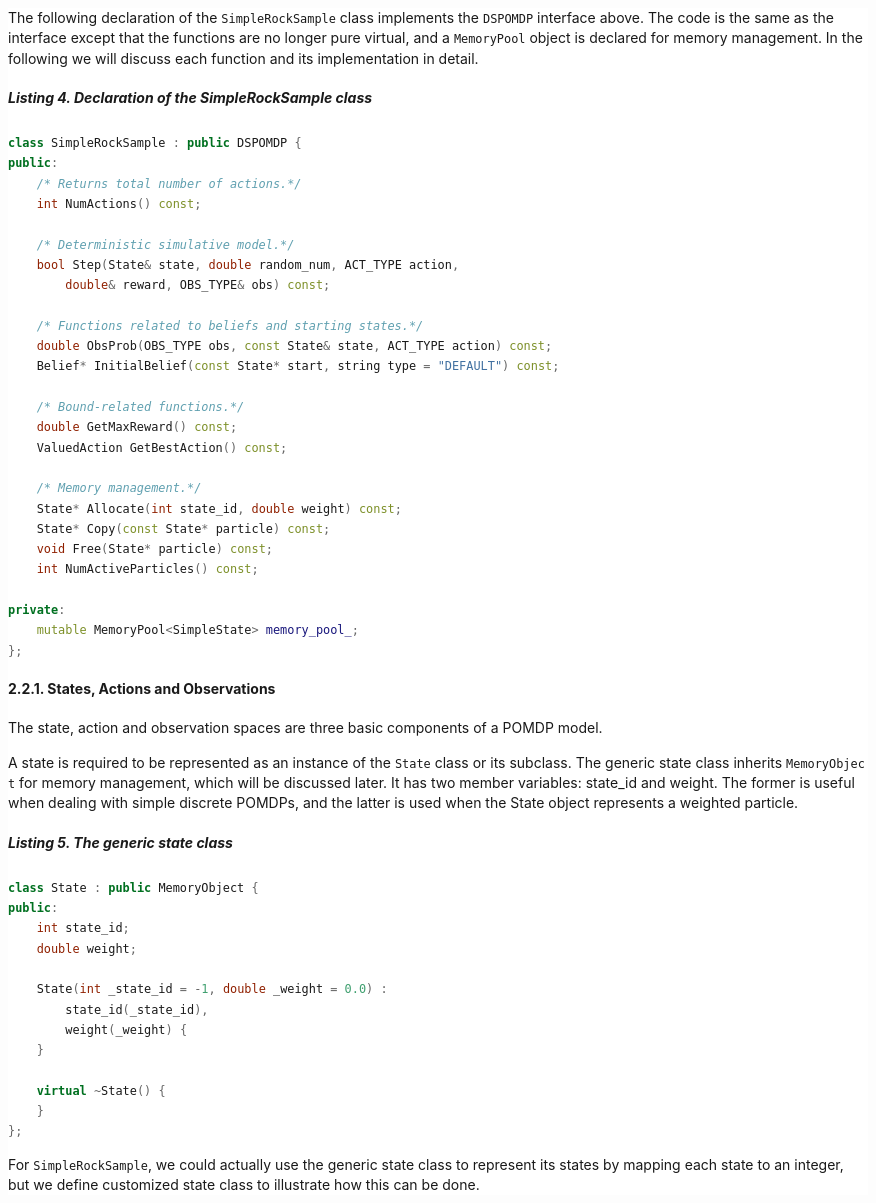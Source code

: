 The following declaration of the `SimpleRockSample` class implements the `DSPOMDP` interface above. The code is the same as the interface except that the functions are no longer pure virtual, and a `MemoryPool` object is declared for memory management. In the following we will discuss each function and its implementation in detail.

##### Listing 4. Declaration of the SimpleRockSample class
``` c++
class SimpleRockSample : public DSPOMDP { 
public:
    /* Returns total number of actions.*/
    int NumActions() const;
 
    /* Deterministic simulative model.*/
    bool Step(State& state, double random_num, ACT_TYPE action,
        double& reward, OBS_TYPE& obs) const;
 
    /* Functions related to beliefs and starting states.*/
    double ObsProb(OBS_TYPE obs, const State& state, ACT_TYPE action) const;
    Belief* InitialBelief(const State* start, string type = "DEFAULT") const;
 
    /* Bound-related functions.*/
    double GetMaxReward() const;
    ValuedAction GetBestAction() const;
 
    /* Memory management.*/
    State* Allocate(int state_id, double weight) const;
    State* Copy(const State* particle) const;
    void Free(State* particle) const;
    int NumActiveParticles() const;
 
private:
    mutable MemoryPool<SimpleState> memory_pool_;
};
```

#### 2.2.1. States, Actions and Observations

The state, action and observation spaces are three basic components of a POMDP model.

A state is required to be represented as an instance of the `State` class or its subclass. The generic state class inherits `MemoryObject` for memory management, which will be discussed later. It has two member variables: state_id and weight. The former is useful when dealing with simple discrete POMDPs, and the latter is used when the State object represents a weighted particle.

##### Listing 5. The generic state class
``` c++
class State : public MemoryObject {
public:
    int state_id;
    double weight;
 
    State(int _state_id = -1, double _weight = 0.0) :
        state_id(_state_id),
        weight(_weight) {
    }
 
    virtual ~State() {
    }
};
```
For `SimpleRockSample`, we could actually use the generic state class to represent its states by mapping each state to an integer, but we define customized state class to illustrate how this can be done.

